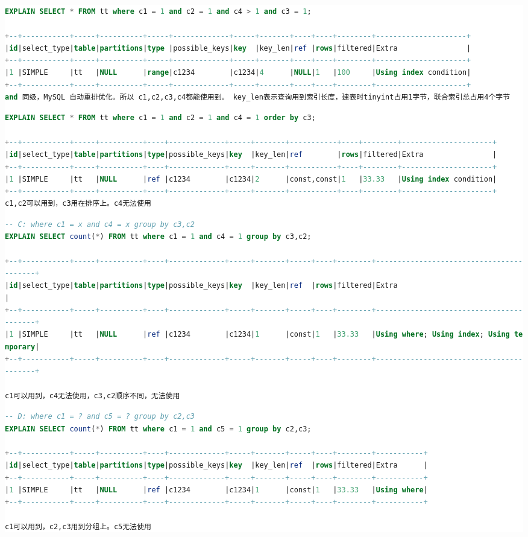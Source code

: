 ```sql
EXPLAIN SELECT * FROM tt where c1 = 1 and c2 = 1 and c4 > 1 and c3 = 1;

+--+-----------+-----+----------+-----+-------------+-----+-------+----+----+--------+---------------------+
|id|select_type|table|partitions|type |possible_keys|key  |key_len|ref |rows|filtered|Extra                |
+--+-----------+-----+----------+-----+-------------+-----+-------+----+----+--------+---------------------+
|1 |SIMPLE     |tt   |NULL      |range|c1234        |c1234|4      |NULL|1   |100     |Using index condition|
+--+-----------+-----+----------+-----+-------------+-----+-------+----+----+--------+---------------------+
and 同级，MySQL 自动重排优化。所以 c1,c2,c3,c4都能使用到。 key_len表示查询用到索引长度，建表时tinyint占用1字节，联合索引总占用4个字节
```

```sql
EXPLAIN SELECT * FROM tt where c1 = 1 and c2 = 1 and c4 = 1 order by c3;

+--+-----------+-----+----------+----+-------------+-----+-------+-----------+----+--------+---------------------+
|id|select_type|table|partitions|type|possible_keys|key  |key_len|ref        |rows|filtered|Extra                |
+--+-----------+-----+----------+----+-------------+-----+-------+-----------+----+--------+---------------------+
|1 |SIMPLE     |tt   |NULL      |ref |c1234        |c1234|2      |const,const|1   |33.33   |Using index condition|
+--+-----------+-----+----------+----+-------------+-----+-------+-----------+----+--------+---------------------+
c1,c2可以用到，c3用在排序上。c4无法使用
```

```sql
-- C: where c1 = x and c4 = x group by c3,c2
EXPLAIN SELECT count(*) FROM tt where c1 = 1 and c4 = 1 group by c3,c2;

+--+-----------+-----+----------+----+-------------+-----+-------+-----+----+--------+-----------------------------------------+
|id|select_type|table|partitions|type|possible_keys|key  |key_len|ref  |rows|filtered|Extra                                    |
+--+-----------+-----+----------+----+-------------+-----+-------+-----+----+--------+-----------------------------------------+
|1 |SIMPLE     |tt   |NULL      |ref |c1234        |c1234|1      |const|1   |33.33   |Using where; Using index; Using temporary|
+--+-----------+-----+----------+----+-------------+-----+-------+-----+----+--------+-----------------------------------------+

c1可以用到，c4无法使用，c3,c2顺序不同，无法使用
```

```sql
-- D: where c1 = ? and c5 = ? group by c2,c3
EXPLAIN SELECT count(*) FROM tt where c1 = 1 and c5 = 1 group by c2,c3;

+--+-----------+-----+----------+----+-------------+-----+-------+-----+----+--------+-----------+
|id|select_type|table|partitions|type|possible_keys|key  |key_len|ref  |rows|filtered|Extra      |
+--+-----------+-----+----------+----+-------------+-----+-------+-----+----+--------+-----------+
|1 |SIMPLE     |tt   |NULL      |ref |c1234        |c1234|1      |const|1   |33.33   |Using where|
+--+-----------+-----+----------+----+-------------+-----+-------+-----+----+--------+-----------+

c1可以用到，c2,c3用到分组上。c5无法使用
```
